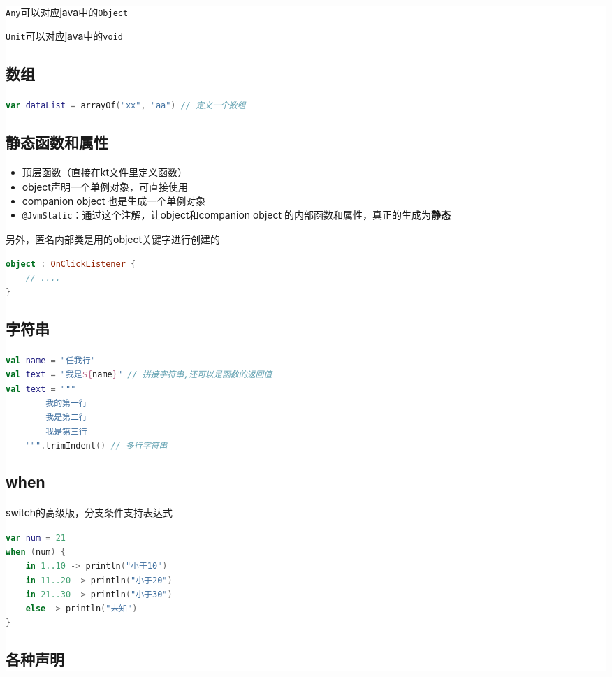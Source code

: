 `Any`可以对应java中的`Object`

`Unit`可以对应java中的`void`

## 数组

```kotlin
var dataList = arrayOf("xx", "aa") // 定义一个数组
```

## 静态函数和属性

- 顶层函数（直接在kt文件里定义函数）
- object声明一个单例对象，可直接使用
- companion object 也是生成一个单例对象
- `@JvmStatic`：通过这个注解，让object和companion object 的内部函数和属性，真正的生成为**静态**

另外，匿名内部类是用的object关键字进行创建的

```kotlin
object : OnClickListener {
    // ....
}
```

## 字符串

```kotlin
val name = "任我行"
val text = "我是${name}" // 拼接字符串,还可以是函数的返回值
val text = """
        我的第一行
        我是第二行
        我是第三行
    """.trimIndent() // 多行字符串
```

## when

switch的高级版，分支条件支持表达式

```kotlin
var num = 21
when (num) {
    in 1..10 -> println("小于10")
    in 11..20 -> println("小于20")
    in 21..30 -> println("小于30")
    else -> println("未知")
}
```

## 各种声明

